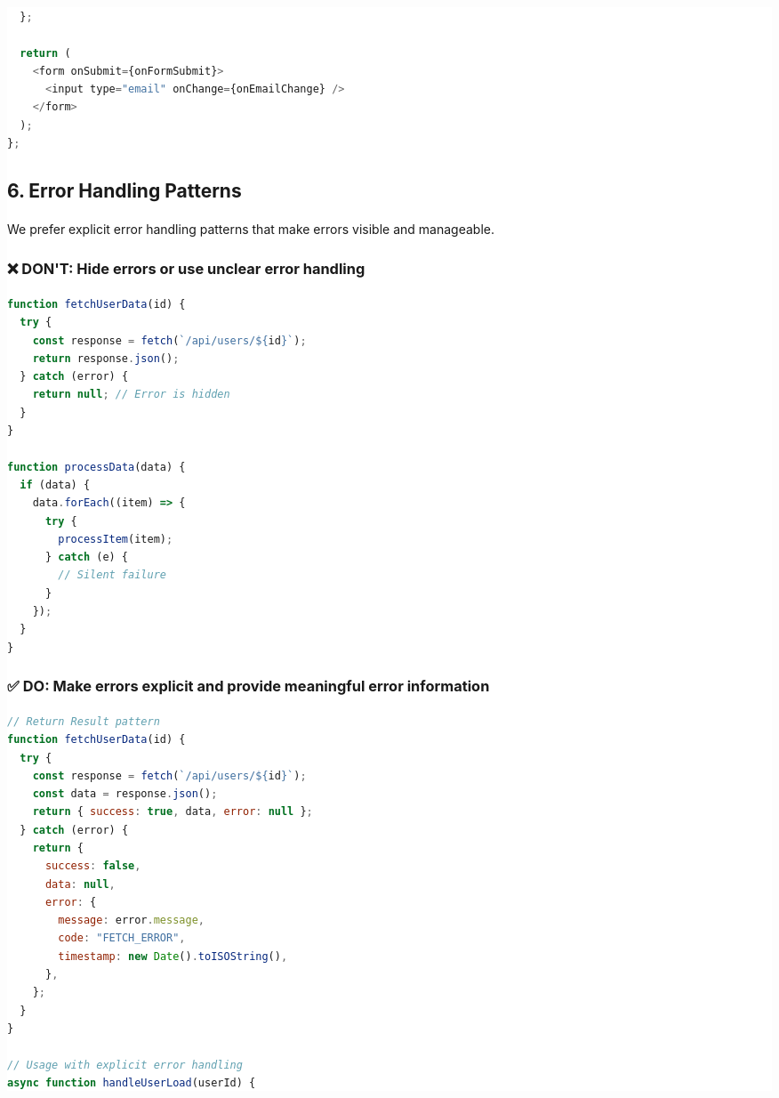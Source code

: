 ```javascript
  };

  return (
    <form onSubmit={onFormSubmit}>
      <input type="email" onChange={onEmailChange} />
    </form>
  );
};
```

## 6. Error Handling Patterns

We prefer explicit error handling patterns that make errors visible and manageable.

### ❌ DON'T: Hide errors or use unclear error handling

```javascript
function fetchUserData(id) {
  try {
    const response = fetch(`/api/users/${id}`);
    return response.json();
  } catch (error) {
    return null; // Error is hidden
  }
}

function processData(data) {
  if (data) {
    data.forEach((item) => {
      try {
        processItem(item);
      } catch (e) {
        // Silent failure
      }
    });
  }
}
```

### ✅ DO: Make errors explicit and provide meaningful error information

```javascript
// Return Result pattern
function fetchUserData(id) {
  try {
    const response = fetch(`/api/users/${id}`);
    const data = response.json();
    return { success: true, data, error: null };
  } catch (error) {
    return {
      success: false,
      data: null,
      error: {
        message: error.message,
        code: "FETCH_ERROR",
        timestamp: new Date().toISOString(),
      },
    };
  }
}

// Usage with explicit error handling
async function handleUserLoad(userId) {
```